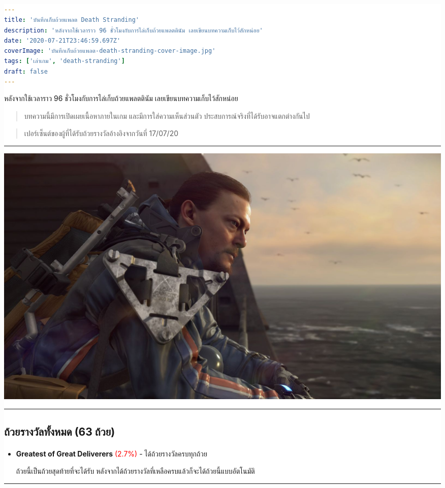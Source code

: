 ```yaml
---
title: 'บันทึกเก็บถ้วยแพลต Death Stranding'
description: 'หลังจากใช้เวลาราว 96 ชั่วโมงกับการไล่เก็บถ้วยแพลตตินัม เลยเขียนบทความเก็บไว้สักหน่อย'
date: '2020-07-21T23:46:59.697Z'
coverImage: 'บันทึกเก็บถ้วยแพลต-death-stranding-cover-image.jpg'
tags: ['เล่าเกม', 'death-stranding']
draft: false
---
```


หลังจากใช้เวลาราว 96 ชั่วโมงกับการไล่เก็บถ้วยแพลตตินัม เลยเขียนบทความเก็บไว้สักหน่อย

> บทความนี้มีการเปิดเผยเนื้อหาภายในเกม และมีการใส่ความเห็นส่วนตัว ประสบการณ์จริงที่ได้รับอาจแตกต่างกันไป

> เปอร์เซ็นต์ของผู้ที่ได้รับถ้วยรางวัลอ้างอิงจากวันที่ 17/07/20

---

![death-stranding-sam](death-stranding-sam.jpg)

---

## ถ้วยรางวัลทั้งหมด (63 ถ้วย)

- **Greatest of Great Deliverers** <span style="color:red;">(2.7%)</span> - ได้ถ้วยรางวัลครบทุกถ้วย

  ถ้วยนี้เป็นถ้วยสุดท้ายที่จะได้รับ หลังจากได้ถ้วยรางวัลที่เหลือครบแล้วก็จะได้ถ้วยนี้แบบอัตโนมัติ

---
